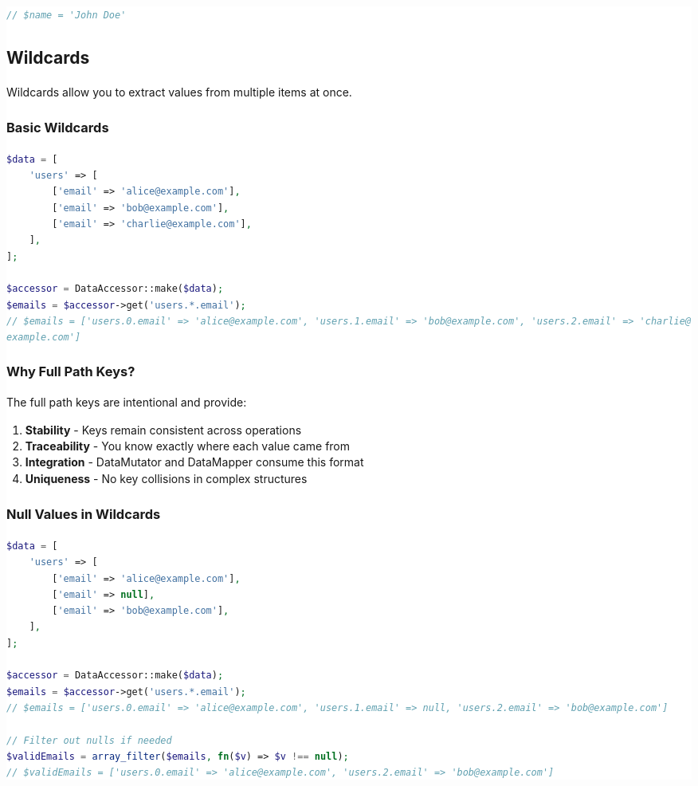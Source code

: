 ```php
// $name = 'John Doe'
```

## Wildcards

Wildcards allow you to extract values from multiple items at once.

### Basic Wildcards

```php
$data = [
    'users' => [
        ['email' => 'alice@example.com'],
        ['email' => 'bob@example.com'],
        ['email' => 'charlie@example.com'],
    ],
];

$accessor = DataAccessor::make($data);
$emails = $accessor->get('users.*.email');
// $emails = ['users.0.email' => 'alice@example.com', 'users.1.email' => 'bob@example.com', 'users.2.email' => 'charlie@example.com']
```

### Why Full Path Keys?

The full path keys are intentional and provide:

1. **Stability** - Keys remain consistent across operations
2. **Traceability** - You know exactly where each value came from
3. **Integration** - DataMutator and DataMapper consume this format
4. **Uniqueness** - No key collisions in complex structures

### Null Values in Wildcards

```php
$data = [
    'users' => [
        ['email' => 'alice@example.com'],
        ['email' => null],
        ['email' => 'bob@example.com'],
    ],
];

$accessor = DataAccessor::make($data);
$emails = $accessor->get('users.*.email');
// $emails = ['users.0.email' => 'alice@example.com', 'users.1.email' => null, 'users.2.email' => 'bob@example.com']

// Filter out nulls if needed
$validEmails = array_filter($emails, fn($v) => $v !== null);
// $validEmails = ['users.0.email' => 'alice@example.com', 'users.2.email' => 'bob@example.com']
```
